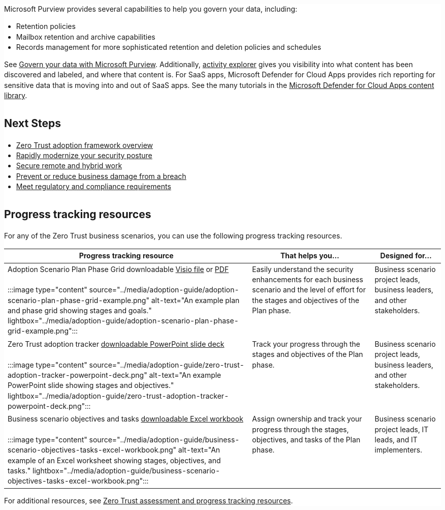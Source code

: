 Microsoft Purview provides several capabilities to help you govern your data, including:

- Retention policies
- Mailbox retention and archive capabilities
- Records management for more sophisticated retention and deletion policies and schedules

See [Govern your data with Microsoft Purview](/microsoft-365/compliance/manage-data-governance). Additionally, [activity explorer](/microsoft-365/compliance/data-classification-activity-explorer) gives you visibility into what content has been discovered and labeled, and where that content is. For SaaS apps, Microsoft Defender for Cloud Apps provides rich reporting for sensitive data that is moving into and out of SaaS apps. See the many tutorials in the [Microsoft Defender for Cloud Apps content library](/defender-cloud-apps/).

## Next Steps

- [Zero Trust adoption framework overview](zero-trust-adoption-overview.md)
- [Rapidly modernize your security posture](rapidly-modernize-security-posture.md)
- [Secure remote and hybrid work](secure-remote-hybrid-work.md)
- [Prevent or reduce business damage from a breach](prevent-reduce-business-damage-breach.md)
- [Meet regulatory and compliance requirements](meet-regulatory-compliance-requirements.md)

## Progress tracking resources

For any of the Zero Trust business scenarios, you can use the following progress tracking resources.

| Progress tracking resource | That helps you… | Designed for… |
| --- | --- | --- |
| Adoption Scenario Plan Phase Grid downloadable [Visio file](https://download.microsoft.com/download/c/c/5/cc56e1ff-a13e-49d8-8703-16453dce0370/zero-trust-phase-grid-tracker-microsoft.vsdx) or [PDF](https://download.microsoft.com/download/c/c/5/cc56e1ff-a13e-49d8-8703-16453dce0370/zero-trust-phase-grid-tracker-microsoft.pdf) <br><br> :::image type="content" source="../media/adoption-guide/adoption-scenario-plan-phase-grid-example.png" alt-text="An example plan and phase grid showing stages and goals." lightbox="../media/adoption-guide/adoption-scenario-plan-phase-grid-example.png"::: | Easily understand the security enhancements for each business scenario and the level of effort for the stages and objectives of the Plan phase. | Business scenario project leads, business leaders, and other stakeholders. |
| Zero Trust adoption tracker [downloadable PowerPoint slide deck](https://download.microsoft.com/download/a/b/5/ab51ac2a-e9de-4c8f-8323-6bc7c2f78c1f/ZeroTrust-Adoption-Resources.pptx) <br><br> :::image type="content" source="../media/adoption-guide/zero-trust-adoption-tracker-powerpoint-deck.png" alt-text="An example PowerPoint slide showing stages and objectives." lightbox="../media/adoption-guide/zero-trust-adoption-tracker-powerpoint-deck.png"::: | Track your progress through the stages and objectives of the Plan phase. | Business scenario project leads, business leaders, and other stakeholders. |
| Business scenario objectives and tasks [downloadable Excel workbook](https://download.microsoft.com/download/d/0/3/d030e1d6-ea3d-45a1-9672-938e1b01db0d/zero-trust-business-scenario-objectives-tracking-workbook.xlsx) <br><br> :::image type="content" source="../media/adoption-guide/business-scenario-objectives-tasks-excel-workbook.png" alt-text="An example of an Excel worksheet showing stages, objectives, and tasks." lightbox="../media/adoption-guide/business-scenario-objectives-tasks-excel-workbook.png"::: | Assign ownership and track your progress through the stages, objectives, and tasks of the Plan phase. | Business scenario project leads, IT leads, and IT implementers. |

For additional resources, see [Zero Trust assessment and progress tracking resources](../zero-trust-assessment-progress-tracking-resources.md).
